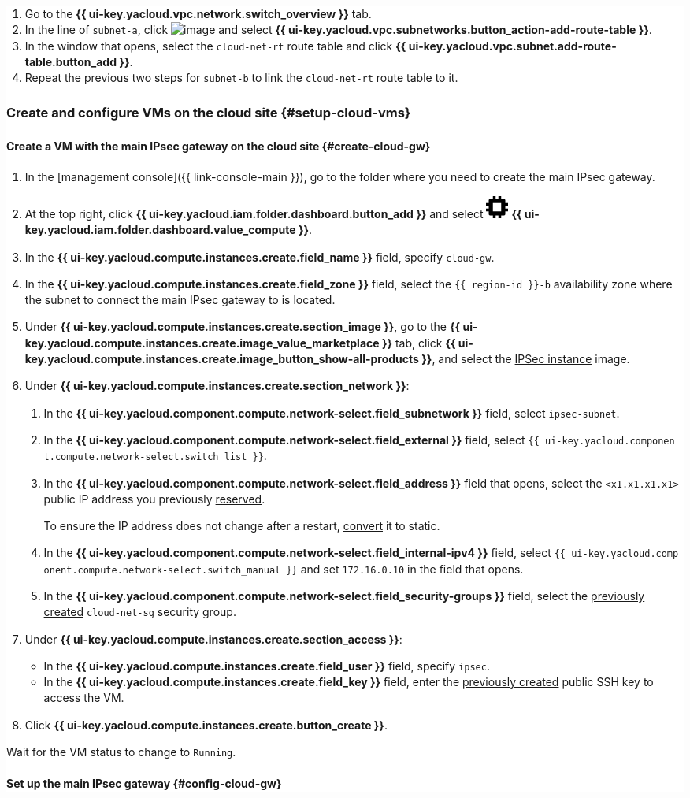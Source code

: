    1. Go to the **{{ ui-key.yacloud.vpc.network.switch_overview }}** tab.
   1. In the line of `subnet-a`, click ![image](../../../_assets/options.svg) and select **{{ ui-key.yacloud.vpc.subnetworks.button_action-add-route-table }}**.
   1. In the window that opens, select the `cloud-net-rt` route table and click **{{ ui-key.yacloud.vpc.subnet.add-route-table.button_add }}**.
   1. Repeat the previous two steps for `subnet-b` to link the `cloud-net-rt` route table to it.

### Create and configure VMs on the cloud site {#setup-cloud-vms}

#### Create a VM with the main IPsec gateway on the cloud site {#create-cloud-gw}

1. In the [management console]({{ link-console-main }}), go to the folder where you need to create the main IPsec gateway.
1. At the top right, click **{{ ui-key.yacloud.iam.folder.dashboard.button_add }}** and select ![image](../../../_assets/create-resource-vm.svg) **{{ ui-key.yacloud.iam.folder.dashboard.value_compute }}**.
1. In the **{{ ui-key.yacloud.compute.instances.create.field_name }}** field, specify `cloud-gw`.
1. In the **{{ ui-key.yacloud.compute.instances.create.field_zone }}** field, select the `{{ region-id }}-b` availability zone where the subnet to connect the main IPsec gateway to is located.
1. Under **{{ ui-key.yacloud.compute.instances.create.section_image }}**, go to the **{{ ui-key.yacloud.compute.instances.create.image_value_marketplace }}** tab, click **{{ ui-key.yacloud.compute.instances.create.image_button_show-all-products }}**, and select the [IPSec instance](/marketplace/products/yc/ipsec-instance-ubuntu) image.
1. Under **{{ ui-key.yacloud.compute.instances.create.section_network }}**:

   1. In the **{{ ui-key.yacloud.component.compute.network-select.field_subnetwork }}** field, select `ipsec-subnet`.
   1. In the **{{ ui-key.yacloud.component.compute.network-select.field_external }}** field, select `{{ ui-key.yacloud.component.compute.network-select.switch_list }}`.
   1. In the **{{ ui-key.yacloud.component.compute.network-select.field_address }}** field that opens, select the `<x1.x1.x1.x1>` public IP address you previously [reserved](#reserve-public-ip).

      To ensure the IP address does not change after a restart, [convert](../../../vpc/operations/set-static-ip.md) it to static.

   1. In the **{{ ui-key.yacloud.component.compute.network-select.field_internal-ipv4 }}** field, select `{{ ui-key.yacloud.component.compute.network-select.switch_manual }}` and set `172.16.0.10` in the field that opens.
   1. In the **{{ ui-key.yacloud.component.compute.network-select.field_security-groups }}** field, select the [previously created](#cloud-sg) `cloud-net-sg` security group.

1. Under **{{ ui-key.yacloud.compute.instances.create.section_access }}**:

   * In the **{{ ui-key.yacloud.compute.instances.create.field_user }}** field, specify `ipsec`.
   * In the **{{ ui-key.yacloud.compute.instances.create.field_key }}** field, enter the [previously created](#create-ssh-keys) public SSH key to access the VM.

1. Click **{{ ui-key.yacloud.compute.instances.create.button_create }}**.

Wait for the VM status to change to `Running`.

#### Set up the main IPsec gateway {#config-cloud-gw}
